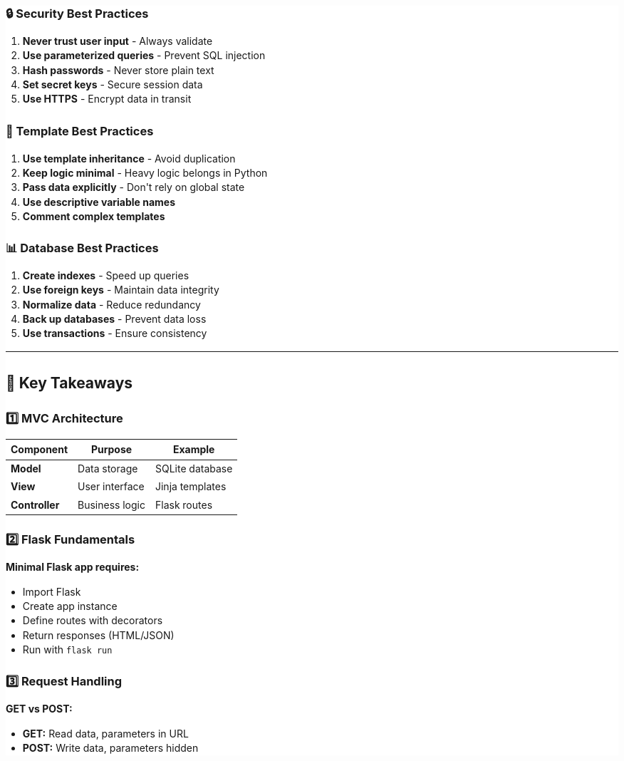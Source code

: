 ### 🔒 Security Best Practices

1. **Never trust user input** - Always validate
2. **Use parameterized queries** - Prevent SQL injection
3. **Hash passwords** - Never store plain text
4. **Set secret keys** - Secure session data
5. **Use HTTPS** - Encrypt data in transit

### 🎨 Template Best Practices

1. **Use template inheritance** - Avoid duplication
2. **Keep logic minimal** - Heavy logic belongs in Python
3. **Pass data explicitly** - Don't rely on global state
4. **Use descriptive variable names**
5. **Comment complex templates**

### 📊 Database Best Practices

1. **Create indexes** - Speed up queries
2. **Use foreign keys** - Maintain data integrity
3. **Normalize data** - Reduce redundancy
4. **Back up databases** - Prevent data loss
5. **Use transactions** - Ensure consistency

---

## 🎯 Key Takeaways

### 1️⃣ **MVC Architecture**

| Component | Purpose | Example |
|-----------|---------|---------|
| **Model** | Data storage | SQLite database |
| **View** | User interface | Jinja templates |
| **Controller** | Business logic | Flask routes |

### 2️⃣ **Flask Fundamentals**

**Minimal Flask app requires:**
- Import Flask
- Create app instance
- Define routes with decorators
- Return responses (HTML/JSON)
- Run with `flask run`

### 3️⃣ **Request Handling**

**GET vs POST:**
- **GET:** Read data, parameters in URL
- **POST:** Write data, parameters hidden
